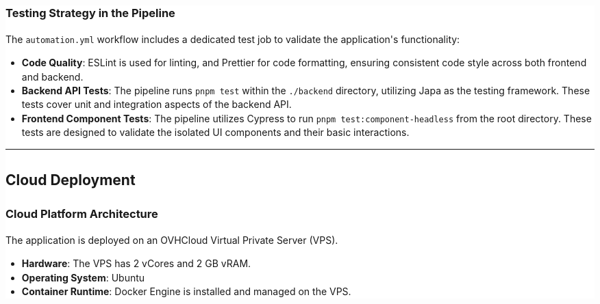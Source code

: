 ### Testing Strategy in the Pipeline
The `automation.yml` workflow includes a dedicated test job to validate the application's functionality:

* **Code Quality**: ESLint is used for linting, and Prettier for code formatting, ensuring consistent code style across both frontend and backend.
* **Backend API Tests**: The pipeline runs `pnpm test` within the `./backend` directory, utilizing Japa as the testing framework. These tests cover unit and integration aspects of the backend API.
* **Frontend Component Tests**: The pipeline utilizes Cypress to run `pnpm test:component-headless` from the root directory. These tests are designed to validate the isolated UI components and their basic interactions.

---

## Cloud Deployment

### Cloud Platform Architecture
The application is deployed on an OVHCloud Virtual Private Server (VPS).

* **Hardware**: The VPS has 2 vCores and 2 GB vRAM.
* **Operating System**: Ubuntu
* **Container Runtime**: Docker Engine is installed and managed on the VPS.
